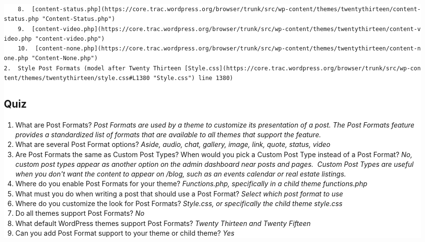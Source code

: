         8.  [content-status.php](https://core.trac.wordpress.org/browser/trunk/src/wp-content/themes/twentythirteen/content-status.php "Content-Status.php")
        9.  [content-video.php](https://core.trac.wordpress.org/browser/trunk/src/wp-content/themes/twentythirteen/content-video.php "content-video.php")
        10.  [content-none.php](https://core.trac.wordpress.org/browser/trunk/src/wp-content/themes/twentythirteen/content-none.php "Content-None.php")
    2.  Style Post Formats (model after Twenty Thirteen [Style.css](https://core.trac.wordpress.org/browser/trunk/src/wp-content/themes/twentythirteen/style.css#L1380 "Style.css") line 1380)

## Quiz

1.  What are Post Formats? _Post Formats are used by a theme to customize its presentation of a post. The Post Formats feature provides a standardized list of formats that are available to all themes that support the feature._
2.  What are several Post Format options? _Aside, audio, chat, gallery, image, link, quote, status, video_
3.  Are Post Formats the same as Custom Post Types? When would you pick a Custom Post Type instead of a Post Format? _No, custom post types appear as another option on the admin dashboard near posts and pages.  Custom Post Types are useful when you don't want the content to appear on /blog, such as an events calendar or real estate listings._
4.  Where do you enable Post Formats for your theme? _Functions.php, specifically in a child theme functions.php_
5.  What must you do when writing a post that should use a Post Format? _Select which post format to use_
6.  Where do you customize the look for Post Formats? _Style.css, or specifically the child theme style.css_
7.  Do all themes support Post Formats? _No_
8.  What default WordPress themes support Post Formats? _Twenty Thirteen and Twenty Fifteen_
9.  Can you add Post Format support to your theme or child theme? _Yes_
